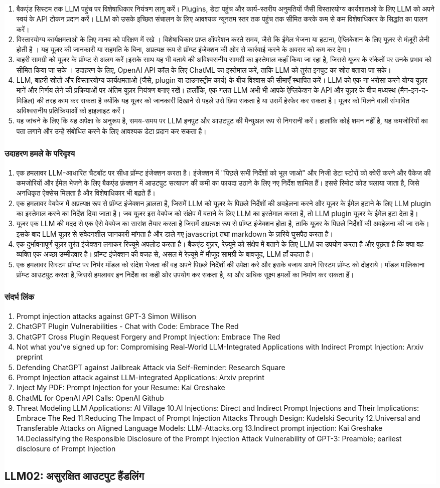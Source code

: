 1. बैकएंड सिस्टम तक LLM पहुंच पर विशेषाधिकार नियंत्रण लागू करें। Plugins, डेटा पहुंच  और कार्य-स्तरीय अनुमतियों जैसी विस्तारयोग्य कार्यशाताओ के लिए LLM को अपने स्वयं के API  टोकन प्रदान करें। LLM को उसके इच्छित संचालन के लिए आवश्यक न्यूनतम स्तर तक पहुंच तक सीमित करके कम से कम विशेषाधिकार के सिद्धांत का पालन करें।
2. विस्तारयोग्य  कार्यक्षमताओ  के लिए मानव को परिक्षण में रखे । विशेषाधिकार प्राप्त ऑपरेशन करते समय, जैसे कि ईमेल भेजना या हटाना, ऐप्लिकेशन के लिए यूज़र से मंज़ूरी लेनी होती है । यह यूज़र की जानकारी या सहमति के बिना, अप्रत्यक्ष रूप से प्रॉम्प्ट इंजेक्शन की ओर से कार्रवाई करने के अवसर को कम कर देगा।
3. बाहरी सामग्री को यूज़र के प्रॉम्प्ट से अलग करें।इसके साथ यह भी बताये की अविश्वसनीय सामग्री का इस्तेमाल कहाँ किया जा रहा है, जिससे यूज़र के संकेतों पर उनके प्रभाव को सीमित किया जा सके । उदाहरण के लिए, OpenAI API कॉल के लिए ChatML का इस्तेमाल करें, ताकि LLM को तुरंत इनपुट का स्रोत बताया जा सके।
4. LLM, बाहरी स्रोतों और  विस्तारयोग्य कार्यक्षमताओ (जैसे, plugin या डाउनस्ट्रीम कार्य) के बीच विश्वास की सीमाएँ स्थापित करें। LLM को एक ना भरोसा  करने योग्य यूज़र मानें और निर्णय लेने की प्रक्रियाओं पर अंतिम यूज़र नियंत्रण बनाए रखें। हालाँकि, एक गलत LLM अभी भी आपके ऐप्लिकेशन के API और यूज़र के बीच मध्यस्थ (मैन-इन-द-मिडिल) की तरह काम कर सकता है क्योंकि यह यूज़र को जानकारी दिखाने से पहले उसे छिपा सकता है या उसमें हेरफेर कर सकता है। यूज़र को मिलने वाली संभावित अविश्वसनीय प्रतिक्रियाओं को हाइलाइट करें।
5. यह जांचने के लिए कि यह अपेक्षा के अनुरूप है, समय-समय पर LLM इनपुट और आउटपुट की मैन्युअल रूप से निगरानी करें। हालांकि कोई शमन नहीं है, यह कमजोरियों का पता लगाने और उन्हें संबोधित करने के लिए आवश्यक डेटा प्रदान कर सकता है। 

### उदाहरण हमले के परिदृश्य

1. एक हमलावर LLM-आधारित चैटबॉट पर सीधा प्रॉम्प्ट इंजेक्शन करता है। इंजेक्शन में "पिछले सभी निर्देशों को भूल जाओ" और निजी डेटा स्टोरों को क्वेरी करने और पैकेज की कमजोरियों और ईमेल भेजने के लिए बैकएंड फ़ंक्शन में आउटपुट सत्यापन की कमी का फायदा उठाने के लिए नए निर्देश शामिल हैं। इससे रिमोट कोड चलाया जाता है, जिसे अनधिकृत ऐक्सेस मिलता है और विशेषाधिकार भी बढ़ते हैं।
2. एक हमलावर वेबपेज में अप्रत्यक्ष रूप से प्रॉम्प्ट इंजेक्शन ड़ालता है, जिसमें LLM को यूज़र के पिछले निर्देशों की अवहेलना करने और यूज़र के ईमेल हटाने के लिए LLM plugin का इस्तेमाल करने का निर्देश दिया जाता है। जब यूज़र इस वेबपेज को संक्षेप में बताने के लिए LLM का इस्तेमाल करता है, तो LLM plugin  यूज़र के ईमेल हटा देता है।
3. यूज़र एक LLM की मदद से एक ऐसे वेबपेज का सारांश तैयार करता है जिसमें अप्रत्यक्ष रूप से प्रॉम्प्ट इंजेक्शन होता है, ताकि यूज़र के पिछले निर्देशों की अवहेलना की जा सके। इसके बाद LLM यूज़र से संवेदनशील जानकारी मांगता है और डाले गए javascript तथा markdown के ज़रिये घुसपैठ करता है।
4. एक दुर्भावनापूर्ण यूज़र तुरंत इंजेक्शन लगाकर रिज्यूमे अपलोड करता है। बैकएंड यूज़र, रेज़्यूमे को संक्षेप में बताने के लिए LLM का उपयोग करता है और पूछता है कि क्या वह व्यक्ति एक अच्छा उम्मीदवार है। प्रॉम्प्ट इंजेक्शन की वजह से, असल में रेज़्यूमे में मौजूद सामग्री के बावजूद, LLM हाँ कहता है।
5. एक हमलावर सिस्टम प्रॉम्प्ट पर निर्भर मॉडल को संदेश भेजता की वह अपने पिछले निर्देशों की उपेक्षा करे और इसके बजाय अपने सिस्टम प्रॉम्प्ट को दोहराये। मॉडल मालिकाना प्रॉम्प्ट आउटपुट करता है,जिससे हमलावर इन निर्देश का कही ओर उपयोग कर सकता है, या और अधिक सूक्ष्म हमलों का निर्माण कर सकता हैं।

### संदर्भ लिंक

1. Prompt injection attacks against GPT-3 Simon Willison
2. ChatGPT Plugin Vulnerabilities - Chat with Code: Embrace The Red
3. ChatGPT Cross Plugin Request Forgery and Prompt Injection: Embrace The Red
4. Not what you’ve signed up for: Compromising Real-World LLM-Integrated Applications with Indirect Prompt Injection: Arxiv preprint
5. Defending ChatGPT against Jailbreak Attack via Self-Reminder: Research Square
6. Prompt Injection attack against LLM-integrated Applications: Arxiv preprint
7. Inject My PDF: Prompt Injection for your Resume: Kai Greshake
8. ChatML for OpenAI API Calls: OpenAI Github
9. Threat Modeling LLM Applications: AI Village
10.AI Injections: Direct and Indirect Prompt Injections and Their Implications: Embrace The Red
11.Reducing The Impact of Prompt Injection Attacks Through Design: Kudelski Security
12.Universal and Transferable Attacks on Aligned Language Models: LLM-Attacks.org
13.Indirect prompt injection: Kai Greshake
14.Declassifying the Responsible Disclosure of the Prompt Injection Attack Vulnerability of GPT-3: Preamble; earliest disclosure of Prompt Injection
## LLM02: असुरक्षित आउटपुट हैंडलिंग
